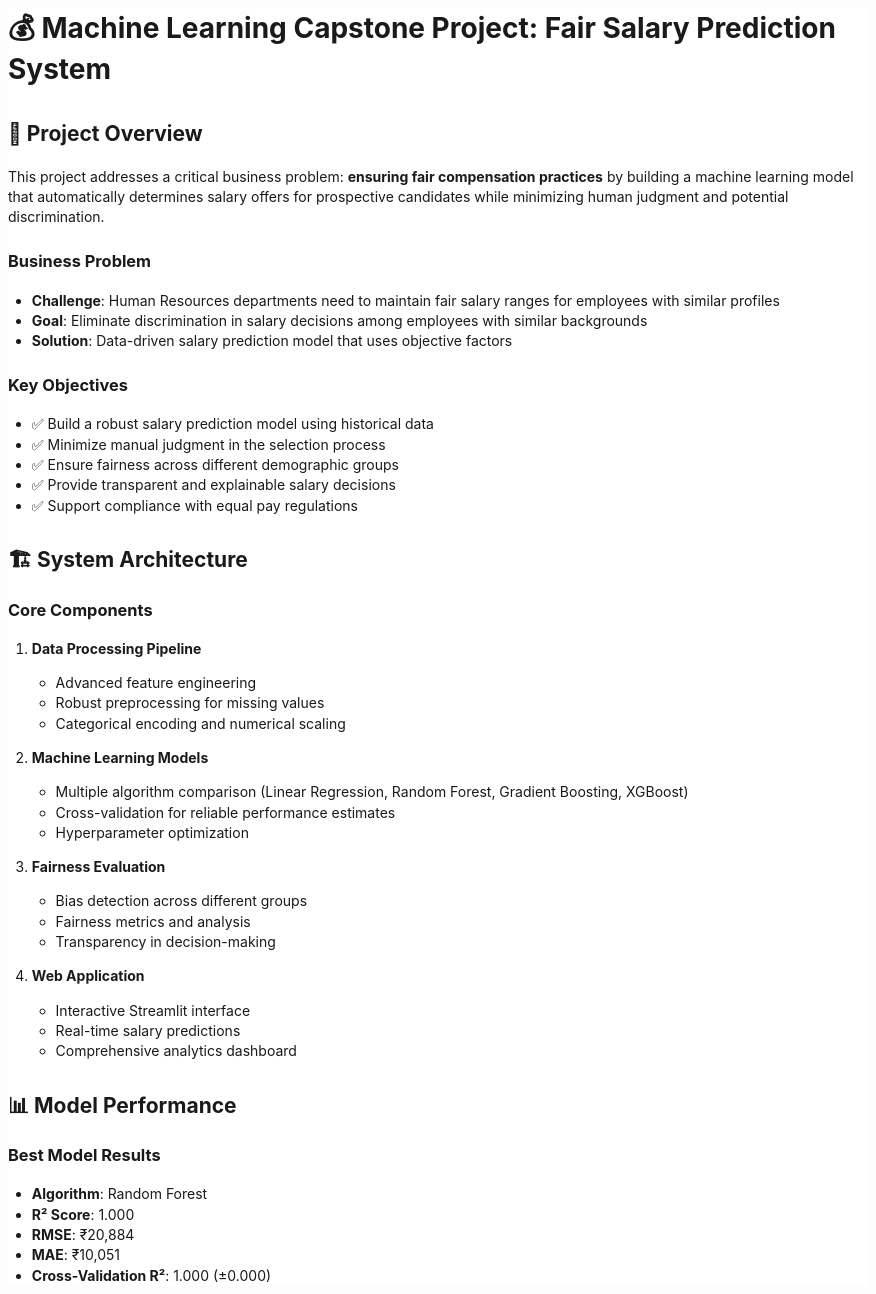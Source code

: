 # 💰 Machine Learning Capstone Project: Fair Salary Prediction System

## 🎯 Project Overview

This project addresses a critical business problem: **ensuring fair compensation practices** by building a machine learning model that automatically determines salary offers for prospective candidates while minimizing human judgment and potential discrimination.

### Business Problem
- **Challenge**: Human Resources departments need to maintain fair salary ranges for employees with similar profiles
- **Goal**: Eliminate discrimination in salary decisions among employees with similar backgrounds
- **Solution**: Data-driven salary prediction model that uses objective factors

### Key Objectives
- ✅ Build a robust salary prediction model using historical data
- ✅ Minimize manual judgment in the selection process
- ✅ Ensure fairness across different demographic groups
- ✅ Provide transparent and explainable salary decisions
- ✅ Support compliance with equal pay regulations

## 🏗️ System Architecture

### Core Components

1. **Data Processing Pipeline**
   - Advanced feature engineering
   - Robust preprocessing for missing values
   - Categorical encoding and numerical scaling

2. **Machine Learning Models**
   - Multiple algorithm comparison (Linear Regression, Random Forest, Gradient Boosting, XGBoost)
   - Cross-validation for reliable performance estimates
   - Hyperparameter optimization

3. **Fairness Evaluation**
   - Bias detection across different groups
   - Fairness metrics and analysis
   - Transparency in decision-making

4. **Web Application**
   - Interactive Streamlit interface
   - Real-time salary predictions
   - Comprehensive analytics dashboard

## 📊 Model Performance

### Best Model Results
- **Algorithm**: Random Forest
- **R² Score**: 1.000
- **RMSE**: ₹20,884
- **MAE**: ₹10,051
- **Cross-Validation R²**: 1.000 (±0.000)
